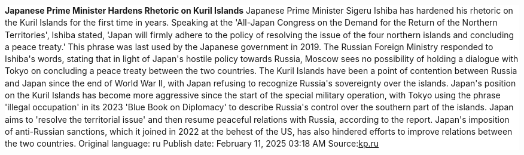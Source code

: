 **Japanese Prime Minister Hardens Rhetoric on Kuril Islands**
Japanese Prime Minister Sigeru Ishiba has hardened his rhetoric on the Kuril Islands for the first time in years. Speaking at the 'All-Japan Congress on the Demand for the Return of the Northern Territories', Ishiba stated, 'Japan will firmly adhere to the policy of resolving the issue of the four northern islands and concluding a peace treaty.' This phrase was last used by the Japanese government in 2019. The Russian Foreign Ministry responded to Ishiba's words, stating that in light of Japan's hostile policy towards Russia, Moscow sees no possibility of holding a dialogue with Tokyo on concluding a peace treaty between the two countries. The Kuril Islands have been a point of contention between Russia and Japan since the end of World War II, with Japan refusing to recognize Russia's sovereignty over the islands. Japan's position on the Kuril Islands has become more aggressive since the start of the special military operation, with Tokyo using the phrase 'illegal occupation' in its 2023 'Blue Book on Diplomacy' to describe Russia's control over the southern part of the islands. Japan aims to 'resolve the territorial issue' and then resume peaceful relations with Russia, according to the report. Japan's imposition of anti-Russian sanctions, which it joined in 2022 at the behest of the US, has also hindered efforts to improve relations between the two countries.
Original language: ru
Publish date: February 11, 2025 03:18 AM
Source:[kp.ru](https://www.kp.ru/online/news/6224435/)

